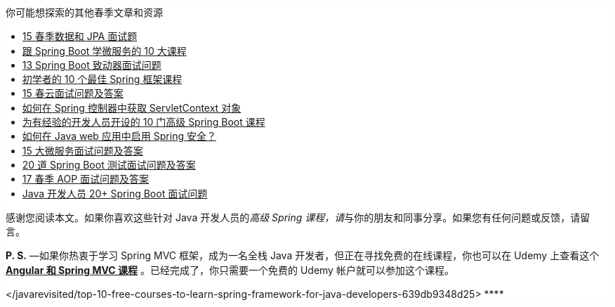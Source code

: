 你可能想探索的其他春季文章和资源

*   [15 春季数据和 JPA 面试题](https://www.java67.com/2021/01/spring-data-jpa-interview-questions-answers-java.html)
*   [跟 Spring Boot 学微服务的 10 大课程](/javarevisited/10-best-java-microservices-courses-with-spring-boot-and-spring-cloud-6d04556bdfed)
*   [13 Spring Boot 致动器面试问题](https://www.java67.com/2021/02/spring-boot-actuator-interview-questions-answers-java.html)
*   [初学者的 10 个最佳 Spring 框架课程](/javarevisited/10-best-online-courses-to-learn-spring-framework-in-2020-f7f73599c2fd)
*   [15 春云面试问题及答案](https://www.java67.com/2021/01/spring-cloud-interview-questions-with-answers-java.html)
*   [如何在 Spring 控制器中获取 ServletContext 对象](http://javarevisited.blogspot.sg/2012/03/how-to-get-servletcontext-in-servlet.html)
*   [为有经验的开发人员开设的 10 门高级 Spring Boot 课程](/javarevisited/10-advanced-spring-boot-courses-for-experienced-java-developers-5e57606816bd)
*   [如何在 Java web 应用中启用 Spring 安全？](http://javarevisited.blogspot.sg/2017/05/how-to-enable-spring-security-in-java-web-application.html)
*   [15 大微服务面试问题及答案](https://www.java67.com/2021/02/microservices-interview-questions-answers-java-spring.html)
*   [20 道 Spring Boot 测试面试问题及答案](https://javarevisited.blogspot.com/2020/05/top-20-spring-boot-interview-questions-answers.html)
*   [17 春季 AOP 面试问题及答案](https://javarevisited.blogspot.com/2021/03/spring-aop-interview-questions-answers.html#axzz6nwXUSoGH)
*   [Java 开发人员 20+ Spring Boot 面试问题](https://javarevisited.blogspot.com/2020/05/top-20-spring-boot-interview-questions-answers.html)

感谢您阅读本文。如果你喜欢这些针对 Java 开发人员的*高级 Spring 课程，请*与你的朋友和同事分享。如果您有任何问题或反馈，请留言。

**P. S.** —如果你热衷于学习 Spring MVC 框架，成为一名全栈 Java 开发者，但正在寻找免费的在线课程，你也可以在 Udemy 上查看这个 [**Angular 和 Spring MVC 课程**](https://click.linksynergy.com/deeplink?id=JVFxdTr9V80&mid=39197&murl=https%3A%2F%2Fwww.udemy.com%2Fcourse%2Fbuild-an-angular-and-spring-mvc-web-application%2F) 。已经完成了，你只需要一个免费的 Udemy 帐户就可以参加这个课程。

</javarevisited/top-10-free-courses-to-learn-spring-framework-for-java-developers-639db9348d25> ****